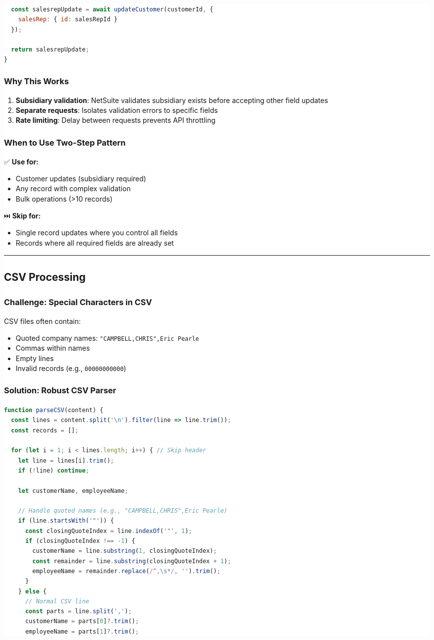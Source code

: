 ```javascript
  const salesrepUpdate = await updateCustomer(customerId, {
    salesRep: { id: salesRepId }
  });

  return salesrepUpdate;
}
```

### Why This Works

1. **Subsidiary validation**: NetSuite validates subsidiary exists before accepting other field updates
2. **Separate requests**: Isolates validation errors to specific fields
3. **Rate limiting**: Delay between requests prevents API throttling

### When to Use Two-Step Pattern

✅ **Use for:**
- Customer updates (subsidiary required)
- Any record with complex validation
- Bulk operations (>10 records)

⏭️ **Skip for:**
- Single record updates where you control all fields
- Records where all required fields are already set

---

## CSV Processing

### Challenge: Special Characters in CSV

CSV files often contain:
- Quoted company names: `"CAMPBELL,CHRIS",Eric Pearle`
- Commas within names
- Empty lines
- Invalid records (e.g., `00000000000`)

### Solution: Robust CSV Parser

```javascript
function parseCSV(content) {
  const lines = content.split('\n').filter(line => line.trim());
  const records = [];

  for (let i = 1; i < lines.length; i++) { // Skip header
    let line = lines[i].trim();
    if (!line) continue;

    let customerName, employeeName;

    // Handle quoted names (e.g., "CAMPBELL,CHRIS",Eric Pearle)
    if (line.startsWith('"')) {
      const closingQuoteIndex = line.indexOf('"', 1);
      if (closingQuoteIndex !== -1) {
        customerName = line.substring(1, closingQuoteIndex);
        const remainder = line.substring(closingQuoteIndex + 1);
        employeeName = remainder.replace(/^,\s*/, '').trim();
      }
    } else {
      // Normal CSV line
      const parts = line.split(',');
      customerName = parts[0]?.trim();
      employeeName = parts[1]?.trim();
```